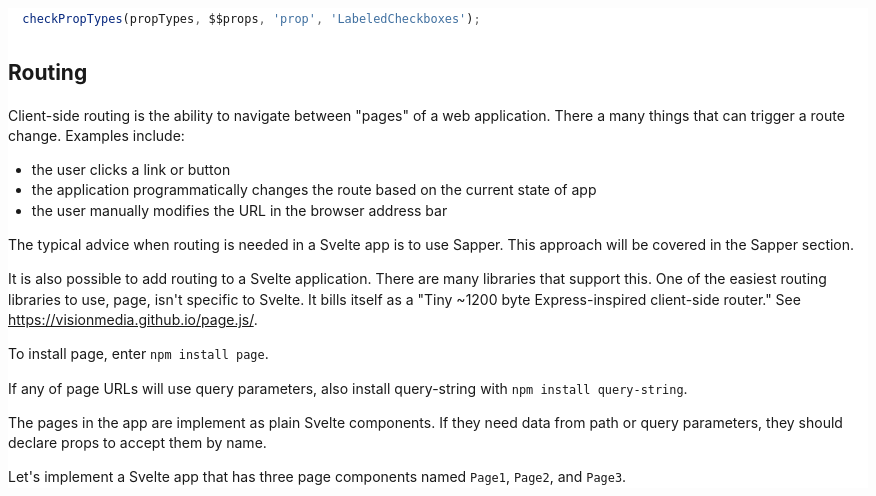```js
  checkPropTypes(propTypes, $$props, 'prop', 'LabeledCheckboxes');
```

## Routing

Client-side routing is the ability to navigate between "pages"
of a web application.  There a many things that can trigger a route change.
Examples include:

- the user clicks a link or button
- the application programmatically changes the route
  based on the current state of app
- the user manually modifies the URL in the browser address bar

The typical advice when routing is needed in a Svelte app is to
use Sapper.  This approach will be covered in the Sapper section.

It is also possible to add routing to a Svelte application.
There are many libraries that support this.
One of the easiest routing libraries to use, page,
isn't specific to Svelte.
It bills itself as a
"Tiny ~1200 byte Express-inspired client-side router."
See <https://visionmedia.github.io/page.js/>.

To install page, enter `npm install page`.

If any of page URLs will use query parameters,
also install query-string with `npm install query-string`.

The pages in the app are implement as plain Svelte components.
If they need data from path or query parameters,
they should declare props to accept them by name.

Let's implement a Svelte app that has three page components
named `Page1`, `Page2`, and `Page3`.
